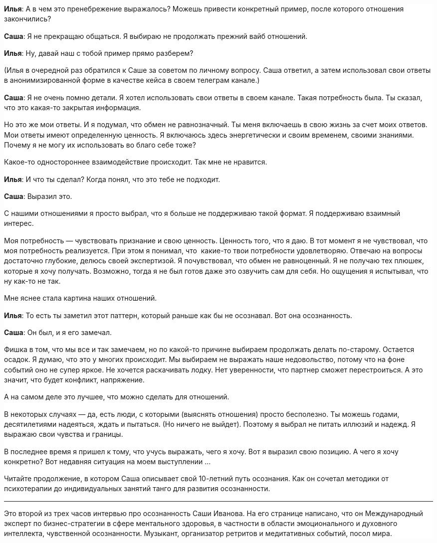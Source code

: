 **Илья**: А в чем это пренебрежение выражалось? Можешь привести конкретный пример, после которого отношения закончились?

**Саша**: Я не прекращаю общаться. Я выбираю не продолжать прежний вайб отношений.

**Илья**: Ну, давай наш с тобой пример прямо разберем?

(Илья в очередной раз обратился к Саше за советом по личному вопросу. Саша ответил, а затем использовал свои ответы в анонимизированной форме в качестве кейса в своем телеграм канале.)  

**Саша**: Я не очень помню детали. Я хотел использовать свои ответы в своем канале. Такая потребность была. Ты сказал, что это какая-то закрытая информация.

Но это же мои ответы. И я подумал, что обмен не равнозначный. Ты меня включаешь в свою жизнь за счет моих ответов. Мои ответы имеют определенную ценность. Я включаюсь здесь энергетически и своим временем, своими знаниями. Почему я не могу их использовать во благо себе тоже?

Какое-то одностороннее взаимодействие происходит. Так мне не нравится. 

**Илья**: И что ты сделал? Когда понял, что это тебе не подходит. 

**Саша**: Выразил это. 

С нашими отношениями я просто выбрал, что я больше не поддерживаю такой формат. Я поддерживаю взаимный интерес. 

Моя потребность — чувствовать признание и свою ценность. Ценность того, что я даю. В тот момент я не чувствовал, что моя потребность реализуется. При этом я понимал, что  какие-то твои потребности удовлетворяю. Отвечаю на вопросы достаточно глубокие, делюсь своей экспертизой. Я почувствовал, что обмен не равноценный. Я не получаю тех плюшек, которые я хочу получать. Возможно, тогда я не был готов даже это озвучить сам для себя. Но ощущения я испытывал, что ну как-то не так. 

Мне яснее стала картина наших отношений. 

**Илья**: То есть ты заметил этот паттерн, который раньше как бы не осознавал. Вот она осознанность.

**Саша**: Он был, и я его замечал.

Фишка в том, что мы все и так замечаем, но по какой-то причине выбираем продолжать делать по-старому. Остается осадок. Я думаю, что это у многих происходит. Мы выбираем не выражать наше недовольство, потому что на фоне событий оно не супер яркое. Не хочется раскачивать лодку. Нет уверенности, что партнер сможет перестроиться. А это значит, что будет конфликт, напряжение.

А на самом деле это лучшее, что можно сделать для отношений.

В некоторых случаях — да, есть люди, с которыми (выяснять отношения) просто бесполезно. Ты можешь годами, десятилетиями надеяться, ждать и пытаться. (Но ничего не выйдет). Поэтому я выбрал не питать иллюзий и надежд. Я выражаю свои чувства и границы. 

В последнее время я пришел к тому, что учусь выражать, чего я хочу. Вот я выразил свою позицию. А чего я хочу конкретно? Вот недавняя ситуация на моем выступлении …

Читайте продолжение, в котором Саша описывает свой 10-летний путь осознания. Как он сочетал методики от психотерапии до индивидуальных занятий танго для развития осознанности.

---

Это второй из трех часов интервью про осознанность Саши Иванова. На его странице написано, что он Международный эксперт по бизнес-стратегии в сфере ментального здоровья, в частности в области эмоционального и духовного интеллекта, чувственной осознанности. Музыкант, организатор ретритов и медитативных событий, посол мира.
